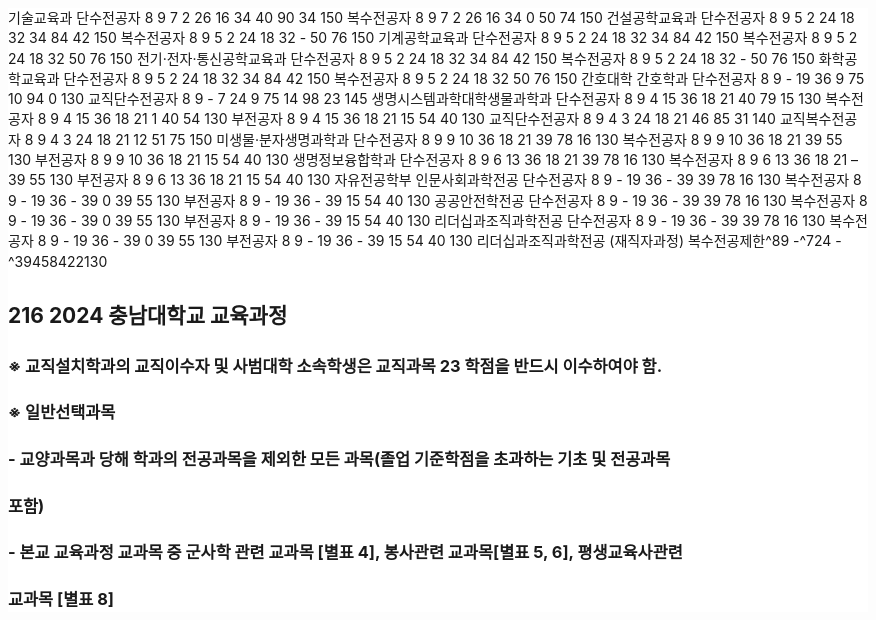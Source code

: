 기술교육과 단수전공자 8 9 7 2 26 16 34 40 90 34 150
복수전공자 8 9 7 2 26 16 34 0 50 74 150
건설공학교육과 단수전공자 8 9 5 2 24 18 32 34 84 42 150
복수전공자 8 9 5 2 24 18 32 - 50 76 150
기계공학교육과 단수전공자 8 9 5 2 24 18 32 34 84 42 150
복수전공자 8 9 5 2 24 18 32 50 76 150
전기·전자·통신공학교육과 단수전공자 8 9 5 2 24 18 32 34 84 42 150
복수전공자 8 9 5 2 24 18 32 - 50 76 150
화학공학교육과 단수전공자 8 9 5 2 24 18 32 34 84 42 150
복수전공자 8 9 5 2 24 18 32 50 76 150
간호대학 간호학과 단수전공자 8 9 - 19 36 9 75 10 94 0 130
교직단수전공자 8 9 - 7 24 9 75 14 98 23 145
생명시스템과학대학생물과학과 단수전공자 8 9 4 15 36 18 21 40 79 15 130
복수전공자 8 9 4 15 36 18 21 1 40 54 130
부전공자 8 9 4 15 36 18 21 15 54 40 130
교직단수전공자 8 9 4 3 24 18 21 46 85 31 140
교직복수전공자 8 9 4 3 24 18 21 12 51 75 150
미생물·분자생명과학과 단수전공자 8 9 9 10 36 18 21 39 78 16 130
복수전공자 8 9 9 10 36 18 21 39 55 130
부전공자 8 9 9 10 36 18 21 15 54 40 130
생명정보융합학과 단수전공자 8 9 6 13 36 18 21 39 78 16 130
복수전공자 8 9 6 13 36 18 21 – 39 55 130
부전공자 8 9 6 13 36 18 21 15 54 40 130
자유전공학부 인문사회과학전공 단수전공자 8 9 - 19 36 - 39 39 78 16 130
복수전공자 8 9 - 19 36 - 39 0 39 55 130
부전공자 8 9 - 19 36 - 39 15 54 40 130
공공안전학전공 단수전공자 8 9 - 19 36 - 39 39 78 16 130
복수전공자 8 9 - 19 36 - 39 0 39 55 130
부전공자 8 9 - 19 36 - 39 15 54 40 130
리더십과조직과학전공 단수전공자 8 9 - 19 36 - 39 39 78 16 130
복수전공자 8 9 - 19 36 - 39 0 39 55 130
부전공자 8 9 - 19 36 - 39 15 54 40 130
리더십과조직과학전공
(재직자과정) 복수전공제한^89 -^724 -^39458422130


## 216 2024 충남대학교 교육과정

### ※ 교직설치학과의 교직이수자 및 사범대학 소속학생은 교직과목 23 학점을 반드시 이수하여야 함.

### ※ 일반선택과목

### - 교양과목과 당해 학과의 전공과목을 제외한 모든 과목(졸업 기준학점을 초과하는 기초 및 전공과목

### 포함)

### - 본교 교육과정 교과목 중 군사학 관련 교과목 [별표 4], 봉사관련 교과목[별표 5, 6], 평생교육사관련

### 교과목 [별표 8]
